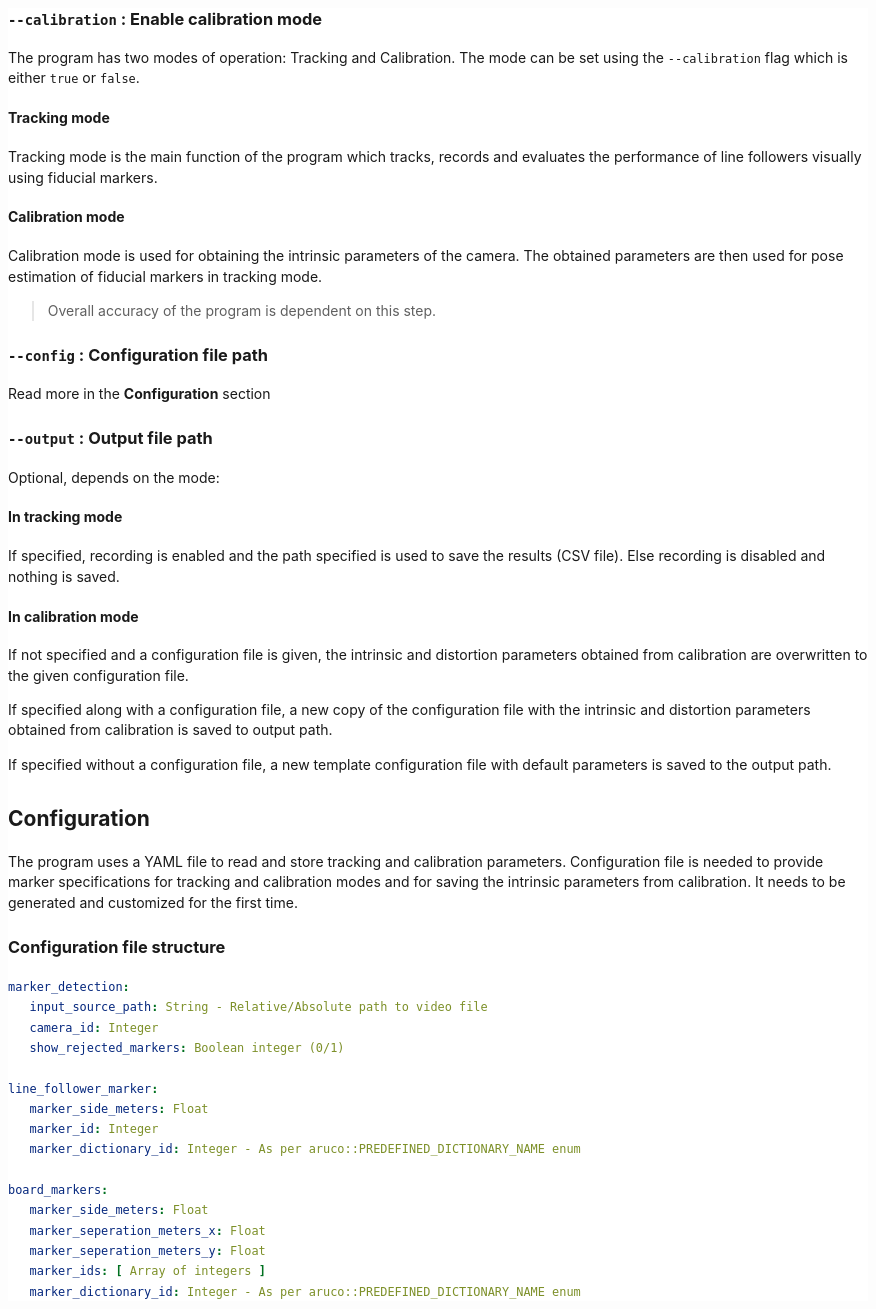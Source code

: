### `--calibration` : Enable calibration mode

The program has two modes of operation: Tracking and Calibration. The mode can be set using the `--calibration` flag which is either `true` or `false`.

#### Tracking mode

Tracking mode is the main function of the program which tracks, records and evaluates the performance of line followers visually using fiducial markers.

#### Calibration mode

Calibration mode is used for obtaining the intrinsic parameters of the camera. The obtained parameters are then used for pose estimation of fiducial markers in tracking mode.

> Overall accuracy of the program is dependent on this step.

### `--config` : Configuration file path

Read more in the **Configuration** section

### `--output` : Output file path

Optional, depends on the mode:

#### In tracking mode

If specified, recording is enabled and the path specified is used to save the results (CSV file). Else recording is disabled and nothing is saved.

#### In calibration mode

If not specified and a configuration file is given, the intrinsic and distortion parameters obtained from calibration are overwritten to the given configuration file.

If specified along with a configuration file, a new copy of the configuration file with the intrinsic and distortion parameters obtained from calibration is saved to output path.

If specified without a configuration file, a new template configuration file with default parameters is saved to the output path.

## Configuration

The program uses a YAML file to read and store tracking and calibration parameters. Configuration file is needed to provide marker specifications for tracking and calibration modes and for saving the intrinsic parameters from calibration. It needs to be generated and customized for the first time.

### Configuration file structure

```YAML
marker_detection:
   input_source_path: String - Relative/Absolute path to video file
   camera_id: Integer
   show_rejected_markers: Boolean integer (0/1)

line_follower_marker:
   marker_side_meters: Float
   marker_id: Integer
   marker_dictionary_id: Integer - As per aruco::PREDEFINED_DICTIONARY_NAME enum

board_markers:
   marker_side_meters: Float
   marker_seperation_meters_x: Float
   marker_seperation_meters_y: Float
   marker_ids: [ Array of integers ]
   marker_dictionary_id: Integer - As per aruco::PREDEFINED_DICTIONARY_NAME enum

```